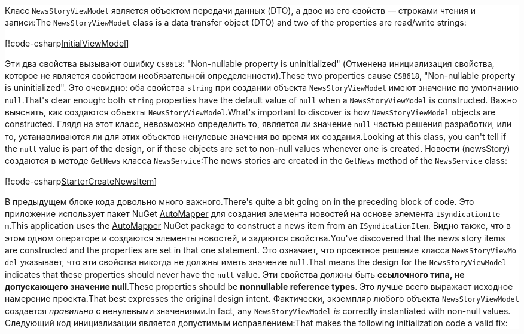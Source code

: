 <span data-ttu-id="39c07-152">Класс `NewsStoryViewModel` является объектом передачи данных (DTO), а двое из его свойств — строками чтения и записи:</span><span class="sxs-lookup"><span data-stu-id="39c07-152">The `NewsStoryViewModel` class is a data transfer object (DTO) and two of the properties are read/write strings:</span></span>

[!code-csharp[InitialViewModel](~/samples/snippets/csharp/tutorials/nullable-reference-migration/start/SimpleFeedReader/ViewModels/NewsStoryViewModel.cs#StarterViewModel)]

<span data-ttu-id="39c07-153">Эти два свойства вызывают ошибку `CS8618`: "Non-nullable property is uninitialized" (Отменена инициализация свойства, которое не является свойством необязательной определенности).</span><span class="sxs-lookup"><span data-stu-id="39c07-153">These two properties cause `CS8618`, "Non-nullable property is uninitialized".</span></span> <span data-ttu-id="39c07-154">Это очевидно: оба свойства `string` при создании объекта `NewsStoryViewModel` имеют значение по умолчанию `null`.</span><span class="sxs-lookup"><span data-stu-id="39c07-154">That's clear enough: both `string` properties have the default value of `null` when a `NewsStoryViewModel` is constructed.</span></span> <span data-ttu-id="39c07-155">Важно выяснить, как создаются объекты `NewsStoryViewModel`.</span><span class="sxs-lookup"><span data-stu-id="39c07-155">What's important to discover is how `NewsStoryViewModel` objects are constructed.</span></span> <span data-ttu-id="39c07-156">Глядя на этот класс, невозможно определить то, является ли значение `null` частью решения разработки, или то, устанавливаются ли для этих объектов ненулевые значения во время их создания.</span><span class="sxs-lookup"><span data-stu-id="39c07-156">Looking at this class, you can't tell if the `null` value is part of the design, or if these objects are set to non-null values whenever one is created.</span></span> <span data-ttu-id="39c07-157">Новости (newsStory) создаются в методе `GetNews` класса `NewsService`:</span><span class="sxs-lookup"><span data-stu-id="39c07-157">The news stories are created in the `GetNews` method of the `NewsService` class:</span></span>

[!code-csharp[StarterCreateNewsItem](~/samples/snippets/csharp/tutorials/nullable-reference-migration/start/SimpleFeedReader/Services/NewsService.cs#CreateNewsItem)]

<span data-ttu-id="39c07-158">В предыдущем блоке кода довольно много важного.</span><span class="sxs-lookup"><span data-stu-id="39c07-158">There's quite a bit going on in the preceding block of code.</span></span> <span data-ttu-id="39c07-159">Это приложение использует пакет NuGet [AutoMapper](https://automapper.org/) для создания элемента новостей на основе элемента `ISyndicationItem`.</span><span class="sxs-lookup"><span data-stu-id="39c07-159">This application uses the [AutoMapper](https://automapper.org/) NuGet package to construct a news item from an `ISyndicationItem`.</span></span> <span data-ttu-id="39c07-160">Видно также, что в этом одном операторе и создаются элементы новостей, и задаются свойства.</span><span class="sxs-lookup"><span data-stu-id="39c07-160">You've discovered that the news story items are constructed and the properties are set in that one statement.</span></span> <span data-ttu-id="39c07-161">Это означает, что проектное решение класса `NewsStoryViewModel` указывает, что эти свойства никогда не должны иметь значение `null`.</span><span class="sxs-lookup"><span data-stu-id="39c07-161">That means the design for the `NewsStoryViewModel` indicates that these properties should never have the `null` value.</span></span> <span data-ttu-id="39c07-162">Эти свойства должны быть **ссылочного типа, не допускающего значение null**.</span><span class="sxs-lookup"><span data-stu-id="39c07-162">These properties should be **nonnullable reference types**.</span></span> <span data-ttu-id="39c07-163">Это лучше всего выражает исходное намерение проекта.</span><span class="sxs-lookup"><span data-stu-id="39c07-163">That best expresses the original design intent.</span></span> <span data-ttu-id="39c07-164">Фактически, экземпляр любого объекта `NewsStoryViewModel` создается *правильно* с ненулевыми значениями.</span><span class="sxs-lookup"><span data-stu-id="39c07-164">In fact, any `NewsStoryViewModel` *is* correctly instantiated with non-null values.</span></span> <span data-ttu-id="39c07-165">Следующий код инициализации является допустимым исправлением:</span><span class="sxs-lookup"><span data-stu-id="39c07-165">That makes the following initialization code a valid fix:</span></span>
